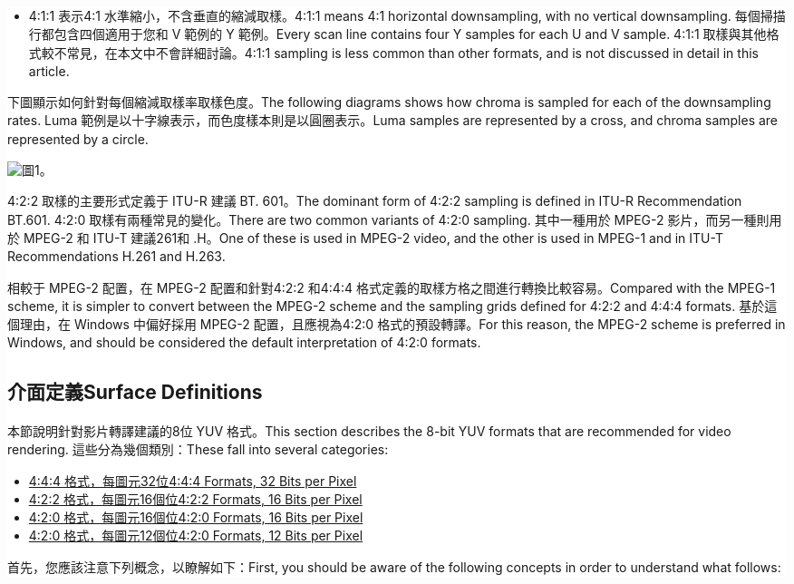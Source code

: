 -   <span data-ttu-id="a4907-134">4:1:1 表示4:1 水準縮小，不含垂直的縮減取樣。</span><span class="sxs-lookup"><span data-stu-id="a4907-134">4:1:1 means 4:1 horizontal downsampling, with no vertical downsampling.</span></span> <span data-ttu-id="a4907-135">每個掃描行都包含四個適用于您和 V 範例的 Y 範例。</span><span class="sxs-lookup"><span data-stu-id="a4907-135">Every scan line contains four Y samples for each U and V sample.</span></span> <span data-ttu-id="a4907-136">4:1:1 取樣與其他格式較不常見，在本文中不會詳細討論。</span><span class="sxs-lookup"><span data-stu-id="a4907-136">4:1:1 sampling is less common than other formats, and is not discussed in detail in this article.</span></span>

<span data-ttu-id="a4907-137">下圖顯示如何針對每個縮減取樣率取樣色度。</span><span class="sxs-lookup"><span data-stu-id="a4907-137">The following diagrams shows how chroma is sampled for each of the downsampling rates.</span></span> <span data-ttu-id="a4907-138">Luma 範例是以十字線表示，而色度樣本則是以圓圈表示。</span><span class="sxs-lookup"><span data-stu-id="a4907-138">Luma samples are represented by a cross, and chroma samples are represented by a circle.</span></span>

![圖1。](images/yuv-sampling-grids.png)

<span data-ttu-id="a4907-141">4:2:2 取樣的主要形式定義于 ITU-R 建議 BT. 601。</span><span class="sxs-lookup"><span data-stu-id="a4907-141">The dominant form of 4:2:2 sampling is defined in ITU-R Recommendation BT.601.</span></span> <span data-ttu-id="a4907-142">4:2:0 取樣有兩種常見的變化。</span><span class="sxs-lookup"><span data-stu-id="a4907-142">There are two common variants of 4:2:0 sampling.</span></span> <span data-ttu-id="a4907-143">其中一種用於 MPEG-2 影片，而另一種則用於 MPEG-2 和 ITU-T 建議261和 .H。</span><span class="sxs-lookup"><span data-stu-id="a4907-143">One of these is used in MPEG-2 video, and the other is used in MPEG-1 and in ITU-T Recommendations H.261 and H.263.</span></span>

<span data-ttu-id="a4907-144">相較于 MPEG-2 配置，在 MPEG-2 配置和針對4:2:2 和4:4:4 格式定義的取樣方格之間進行轉換比較容易。</span><span class="sxs-lookup"><span data-stu-id="a4907-144">Compared with the MPEG-1 scheme, it is simpler to convert between the MPEG-2 scheme and the sampling grids defined for 4:2:2 and 4:4:4 formats.</span></span> <span data-ttu-id="a4907-145">基於這個理由，在 Windows 中偏好採用 MPEG-2 配置，且應視為4:2:0 格式的預設轉譯。</span><span class="sxs-lookup"><span data-stu-id="a4907-145">For this reason, the MPEG-2 scheme is preferred in Windows, and should be considered the default interpretation of 4:2:0 formats.</span></span>

## <a name="surface-definitions"></a><span data-ttu-id="a4907-146">介面定義</span><span class="sxs-lookup"><span data-stu-id="a4907-146">Surface Definitions</span></span>

<span data-ttu-id="a4907-147">本節說明針對影片轉譯建議的8位 YUV 格式。</span><span class="sxs-lookup"><span data-stu-id="a4907-147">This section describes the 8-bit YUV formats that are recommended for video rendering.</span></span> <span data-ttu-id="a4907-148">這些分為幾個類別：</span><span class="sxs-lookup"><span data-stu-id="a4907-148">These fall into several categories:</span></span>

-   [<span data-ttu-id="a4907-149">4:4:4 格式，每圖元32位</span><span class="sxs-lookup"><span data-stu-id="a4907-149">4:4:4 Formats, 32 Bits per Pixel</span></span>](#444-formats-32-bits-per-pixel)
-   [<span data-ttu-id="a4907-150">4:2:2 格式，每圖元16個位</span><span class="sxs-lookup"><span data-stu-id="a4907-150">4:2:2 Formats, 16 Bits per Pixel</span></span>](#422-formats-16-bits-per-pixel)
-   [<span data-ttu-id="a4907-151">4:2:0 格式，每圖元16個位</span><span class="sxs-lookup"><span data-stu-id="a4907-151">4:2:0 Formats, 16 Bits per Pixel</span></span>](#420-formats-16-bits-per-pixel)
-   [<span data-ttu-id="a4907-152">4:2:0 格式，每圖元12個位</span><span class="sxs-lookup"><span data-stu-id="a4907-152">4:2:0 Formats, 12 Bits per Pixel</span></span>](#420-formats-12-bits-per-pixel)

<span data-ttu-id="a4907-153">首先，您應該注意下列概念，以瞭解如下：</span><span class="sxs-lookup"><span data-stu-id="a4907-153">First, you should be aware of the following concepts in order to understand what follows:</span></span>
